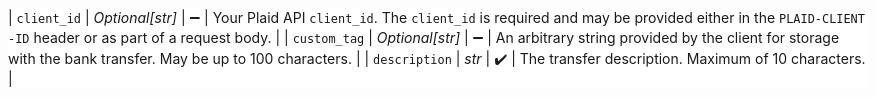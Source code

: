 | `client_id`                                                                                                                                                                                                                                                                                                                                                                                                                                                                      | *Optional[str]*                                                                                                                                                                                                                                                                                                                                                                                                                                                                  | :heavy_minus_sign:                                                                                                                                                                                                                                                                                                                                                                                                                                                               | Your Plaid API `client_id`. The `client_id` is required and may be provided either in the `PLAID-CLIENT-ID` header or as part of a request body.                                                                                                                                                                                                                                                                                                                                 |
| `custom_tag`                                                                                                                                                                                                                                                                                                                                                                                                                                                                     | *Optional[str]*                                                                                                                                                                                                                                                                                                                                                                                                                                                                  | :heavy_minus_sign:                                                                                                                                                                                                                                                                                                                                                                                                                                                               | An arbitrary string provided by the client for storage with the bank transfer. May be up to 100 characters.                                                                                                                                                                                                                                                                                                                                                                      |
| `description`                                                                                                                                                                                                                                                                                                                                                                                                                                                                    | *str*                                                                                                                                                                                                                                                                                                                                                                                                                                                                            | :heavy_check_mark:                                                                                                                                                                                                                                                                                                                                                                                                                                                               | The transfer description. Maximum of 10 characters.                                                                                                                                                                                                                                                                                                                                                                                                                              |